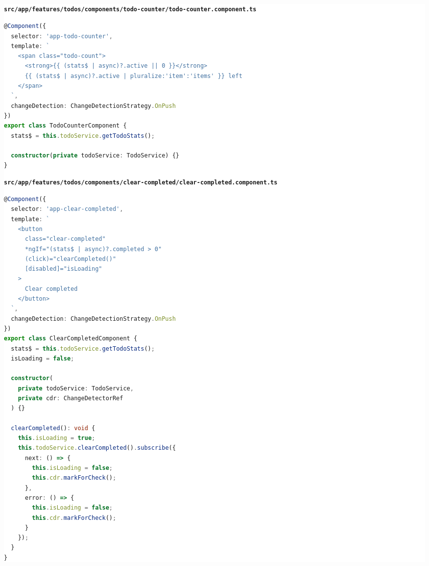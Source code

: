 ```html
```

**`src/app/features/todos/components/todo-counter/todo-counter.component.ts`**
```typescript
@Component({
  selector: 'app-todo-counter',
  template: `
    <span class="todo-count">
      <strong>{{ (stats$ | async)?.active || 0 }}</strong>
      {{ (stats$ | async)?.active | pluralize:'item':'items' }} left
    </span>
  `,
  changeDetection: ChangeDetectionStrategy.OnPush
})
export class TodoCounterComponent {
  stats$ = this.todoService.getTodoStats();
  
  constructor(private todoService: TodoService) {}
}
```

**`src/app/features/todos/components/clear-completed/clear-completed.component.ts`**
```typescript
@Component({
  selector: 'app-clear-completed',
  template: `
    <button 
      class="clear-completed"
      *ngIf="(stats$ | async)?.completed > 0"
      (click)="clearCompleted()"
      [disabled]="isLoading"
    >
      Clear completed
    </button>
  `,
  changeDetection: ChangeDetectionStrategy.OnPush
})
export class ClearCompletedComponent {
  stats$ = this.todoService.getTodoStats();
  isLoading = false;
  
  constructor(
    private todoService: TodoService,
    private cdr: ChangeDetectorRef
  ) {}
  
  clearCompleted(): void {
    this.isLoading = true;
    this.todoService.clearCompleted().subscribe({
      next: () => {
        this.isLoading = false;
        this.cdr.markForCheck();
      },
      error: () => {
        this.isLoading = false;
        this.cdr.markForCheck();
      }
    });
  }
}
```
